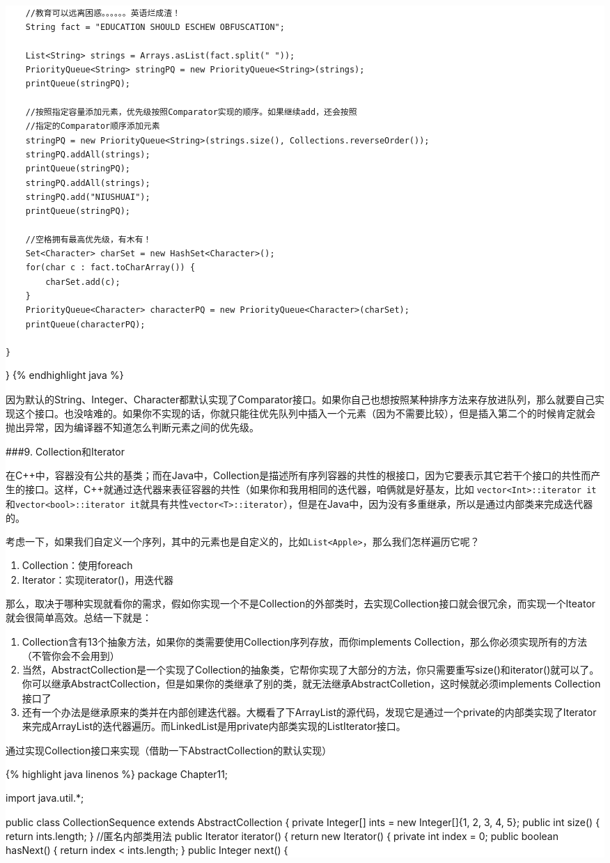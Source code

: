 		//教育可以远离困惑。。。。。。英语烂成渣！
		String fact = "EDUCATION SHOULD ESCHEW OBFUSCATION";
		
		List<String> strings = Arrays.asList(fact.split(" "));
		PriorityQueue<String> stringPQ = new PriorityQueue<String>(strings);
		printQueue(stringPQ);
		
		//按照指定容量添加元素，优先级按照Comparator实现的顺序。如果继续add，还会按照
		//指定的Comparator顺序添加元素
		stringPQ = new PriorityQueue<String>(strings.size(), Collections.reverseOrder());
		stringPQ.addAll(strings);
		printQueue(stringPQ);
		stringPQ.addAll(strings);
		stringPQ.add("NIUSHUAI");
		printQueue(stringPQ);
		
		//空格拥有最高优先级，有木有！
		Set<Character> charSet = new HashSet<Character>();
		for(char c : fact.toCharArray()) {
			charSet.add(c);
		}
		PriorityQueue<Character> characterPQ = new PriorityQueue<Character>(charSet);
		printQueue(characterPQ);
		
	}
}
{% endhighlight java %}

因为默认的String、Integer、Character都默认实现了Comparator接口。如果你自己也想按照某种排序方法来存放进队列，那么就要自己实现这个接口。也没啥难的。如果你不实现的话，你就只能往优先队列中插入一个元素（因为不需要比较），但是插入第二个的时候肯定就会抛出异常，因为编译器不知道怎么判断元素之间的优先级。

###9. Collection和Iterator

在C++中，容器没有公共的基类；而在Java中，Collection是描述所有序列容器的共性的根接口，因为它要表示其它若干个接口的共性而产生的接口。这样，C++就通过迭代器来表征容器的共性（如果你和我用相同的迭代器，咱俩就是好基友，比如    ```vector<Int>::iterator it```和```vector<bool>::iterator it```就具有共性```vector<T>::iterator```），但是在Java中，因为没有多重继承，所以是通过内部类来完成迭代器的。

考虑一下，如果我们自定义一个序列，其中的元素也是自定义的，比如```List<Apple>```，那么我们怎样遍历它呢？

1. Collection：使用foreach
2. Iterator：实现iterator()，用迭代器

那么，取决于哪种实现就看你的需求，假如你实现一个不是Collection的外部类时，去实现Collection接口就会很冗余，而实现一个Iteator就会很简单高效。总结一下就是：

1. Collection含有13个抽象方法，如果你的类需要使用Collection序列存放，而你implements Collection，那么你必须实现所有的方法（不管你会不会用到）
2. 当然，AbstractCollection是一个实现了Collection的抽象类，它帮你实现了大部分的方法，你只需要重写size()和iterator()就可以了。你可以继承AbstractCollection，但是如果你的类继承了别的类，就无法继承AbstractColletion，这时候就必须implements Collection接口了
3. 还有一个办法是继承原来的类并在内部创建迭代器。大概看了下ArrayList的源代码，发现它是通过一个private的内部类实现了Iterator<E>来完成ArrayList的迭代器遍历。而LinkedList是用private内部类实现的ListIterator<E>接口。

通过实现Collection接口来实现（借助一下AbstractCollection的默认实现）

{% highlight java linenos %}
package Chapter11;

import java.util.*;

public class CollectionSequence extends AbstractCollection<Integer> {
	private Integer[] ints = new Integer[]{1, 2, 3, 4, 5};
	public int size() {
		return ints.length;
	}
	//匿名内部类用法
	public Iterator<Integer> iterator() {
		return new Iterator<Integer>() {
			private int index = 0;
			public boolean hasNext() {
				return index < ints.length;
			}
			public Integer next() {